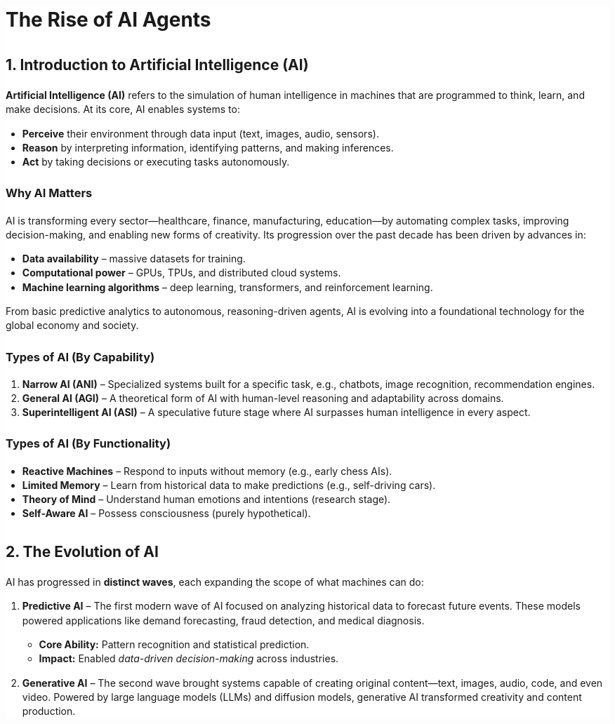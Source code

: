 # The Rise of AI Agents

## 1. Introduction to Artificial Intelligence (AI)

**Artificial Intelligence (AI)** refers to the simulation of human intelligence in machines that are programmed to think, learn, and make decisions. At its core, AI enables systems to:

- **Perceive** their environment through data input (text, images, audio, sensors).
- **Reason** by interpreting information, identifying patterns, and making inferences.
- **Act** by taking decisions or executing tasks autonomously.

### Why AI Matters

AI is transforming every sector—healthcare, finance, manufacturing, education—by automating complex tasks, improving decision-making, and enabling new forms of creativity. Its progression over the past decade has been driven by advances in:

- **Data availability** – massive datasets for training.
- **Computational power** – GPUs, TPUs, and distributed cloud systems.
- **Machine learning algorithms** – deep learning, transformers, and reinforcement learning.

From basic predictive analytics to autonomous, reasoning-driven agents, AI is evolving into a foundational technology for the global economy and society.

### Types of AI (By Capability)

1. **Narrow AI (ANI)** – Specialized systems built for a specific task, e.g., chatbots, image recognition, recommendation engines.
2. **General AI (AGI)** – A theoretical form of AI with human-level reasoning and adaptability across domains.
3. **Superintelligent AI (ASI)** – A speculative future stage where AI surpasses human intelligence in every aspect.

### Types of AI (By Functionality)

- **Reactive Machines** – Respond to inputs without memory (e.g., early chess AIs).
- **Limited Memory** – Learn from historical data to make predictions (e.g., self-driving cars).
- **Theory of Mind** – Understand human emotions and intentions (research stage).
- **Self-Aware AI** – Possess consciousness (purely hypothetical).

## 2. The Evolution of AI

AI has progressed in **distinct waves**, each expanding the scope of what machines can do:

1. **Predictive AI** – The first modern wave of AI focused on analyzing historical data to forecast future events. These models powered applications like demand forecasting, fraud detection, and medical diagnosis.

   - **Core Ability:** Pattern recognition and statistical prediction.
   - **Impact:** Enabled _data-driven decision-making_ across industries.

2. **Generative AI** – The second wave brought systems capable of creating original content—text, images, audio, code, and even video. Powered by large language models (LLMs) and diffusion models, generative AI transformed creativity and content production.
